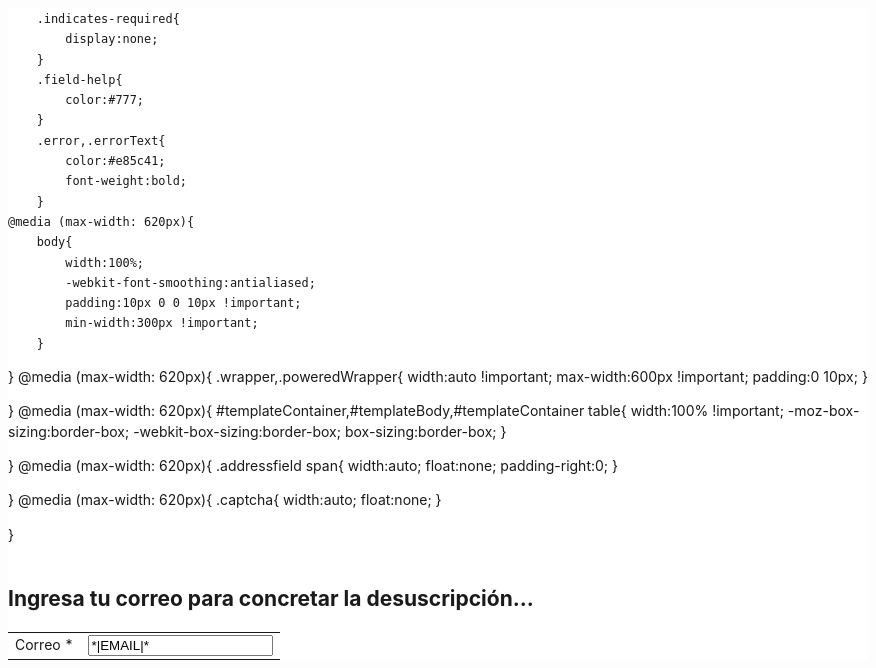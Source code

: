 		.indicates-required{
			display:none;
		}
		.field-help{
			color:#777;
		}
		.error,.errorText{
			color:#e85c41;
			font-weight:bold;
		}
	@media (max-width: 620px){
		body{
			width:100%;
			-webkit-font-smoothing:antialiased;
			padding:10px 0 0 10px !important;
			min-width:300px !important;
		}

}	@media (max-width: 620px){
		.wrapper,.poweredWrapper{
			width:auto !important;
			max-width:600px !important;
			padding:0 10px;
		}

}	@media (max-width: 620px){
		#templateContainer,#templateBody,#templateContainer table{
			width:100% !important;
			-moz-box-sizing:border-box;
			-webkit-box-sizing:border-box;
			box-sizing:border-box;
		}

}	@media (max-width: 620px){
		.addressfield span{
			width:auto;
			float:none;
			padding-right:0;
		}

}	@media (max-width: 620px){
		.captcha{
			width:auto;
			float:none;
		}

}</style>
</head>

<body>
    <div class="wrapper rounded6" id="templateContainer">
		<h1 class="masthead"></h1>
        <div class="wrapper rounded6" id="templateContainer">
            <h1 class="masthead"></h1>
            <div id="templateBody" class="bodyContent rounded6">
                <h2>Ingresa tu correo para concretar la desuscripción...</h2>
                <form id="mc-unsubscribe-form" action="https://partidodigital.us14.list-manage.com/unsubscribe/post" method="post">
                  <input type="hidden" name="u" value="8e16f7903de2c0600985cf9e2">
                  <input type="hidden" name="id" value="f1023a95d1">
                  <table cellpadding="5" cellspacing="0" border="0" align="center">
                      <tr>
                          <td align="right" class="formLabel">Correo <span class="req asterisk">*</span></td>
                          <td align="left">
                              <input type="text" name="EMAIL" value="*|EMAIL|*">
                              <br>